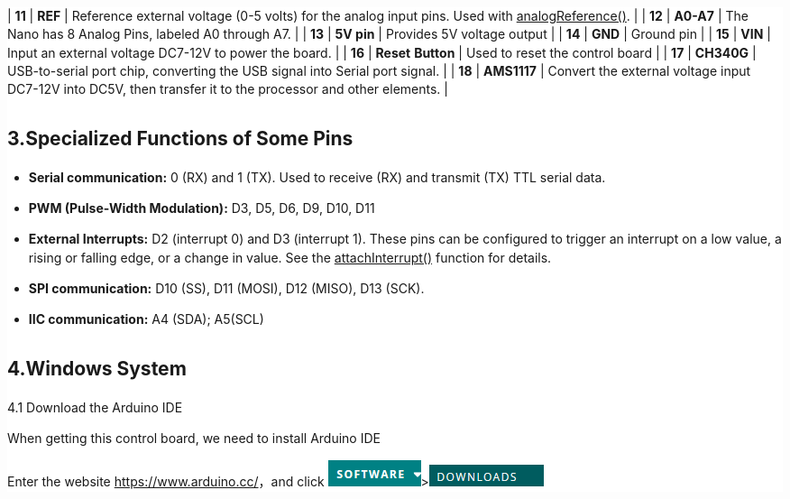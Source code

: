 | **11** | **REF**                                |  Reference external voltage (0-5 volts) for the analog input pins. Used with [analogReference()](https://www.arduino.cc/reference/en/language/functions/analog-io/analogreference/).                                                                                                                                                                                                                                                                                                              |
| **12** | **A0-A7**                              |  The Nano has 8 Analog Pins, labeled A0 through A7.                                                                                                                                                                                                                                                                                                                                                                                                                                               |
| **13** | **5V pin**                             |  Provides 5V voltage output                                                                                                                                                                                                                                                                                                                                                                                                                                                                       |
| **14** | **GND**                                |  Ground pin                                                                                                                                                                                                                                                                                                                                                                                                                                                                                       |
| **15** | **VIN**                                |  Input an external voltage DC7-12V to power the board.                                                                                                                                                                                                                                                                                                                                                                                                                                            |
| **16** | **Reset** **Button**                   |  Used to reset the control board                                                                                                                                                                                                                                                                                                                                                                                                                                                                  |
| **17** | **CH340G**                             |  USB-to-serial port chip, converting the USB signal into Serial port signal.                                                                                                                                                                                                                                                                                                                                                                                                                      |
| **18** | **AMS1117**                            |  Convert the external voltage input DC7-12V into DC5V, then transfer it to the processor and other elements.                                                                                                                                                                                                                                                                                                                                                                                      |

## **3.Specialized Functions of Some Pins**

-   **Serial communication:** 0 (RX) and 1 (TX). Used to receive (RX) and
    transmit (TX) TTL serial data.

-   **PWM (Pulse-Width Modulation):** D3, D5, D6, D9, D10, D11

-   **External Interrupts:** D2 (interrupt 0) and D3 (interrupt 1). These pins
    can be configured to trigger an interrupt on a low value, a rising or
    falling edge, or a change in value. See the
    [attachInterrupt()](https://www.arduino.cc/reference/en/language/functions/external-interrupts/attachinterrupt/)
    function for details.

-   **SPI communication:** D10 (SS), D11 (MOSI), D12 (MISO), D13 (SCK).

-   **IIC communication:**  A4 (SDA); A5(SCL)

## **4.Windows System**

 4.1 Download the Arduino IDE

When getting this control board, we need to install Arduino IDE

Enter the website <https://www.arduino.cc/>，and click
![](media/6e0a6f98ef8676a190750e098ff76bc2.png)\>![](media/547851627850831b48f17aeb3e81d748.png)
